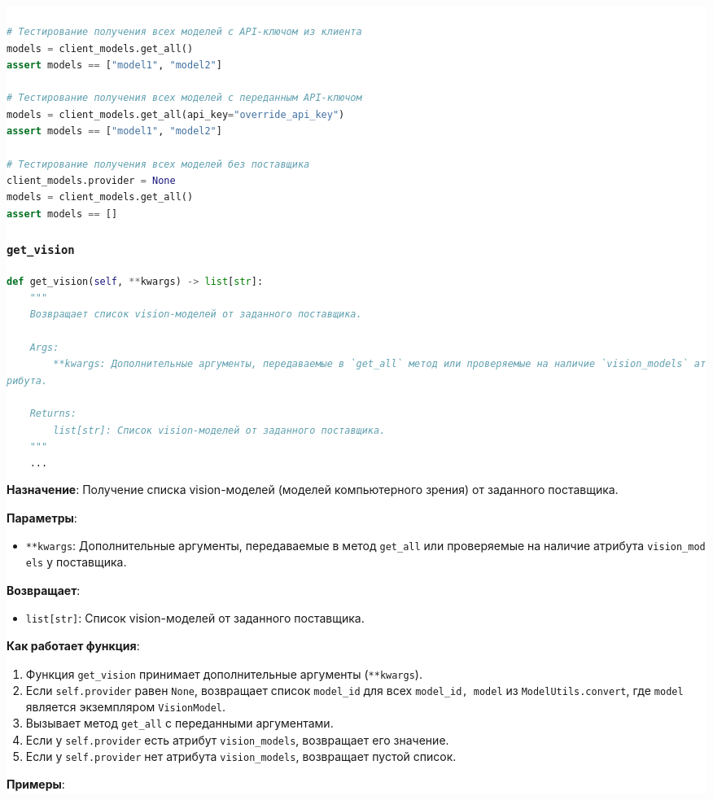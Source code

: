 ```python

# Тестирование получения всех моделей с API-ключом из клиента
models = client_models.get_all()
assert models == ["model1", "model2"]

# Тестирование получения всех моделей с переданным API-ключом
models = client_models.get_all(api_key="override_api_key")
assert models == ["model1", "model2"]

# Тестирование получения всех моделей без поставщика
client_models.provider = None
models = client_models.get_all()
assert models == []
```

### `get_vision`

```python
def get_vision(self, **kwargs) -> list[str]:
    """
    Возвращает список vision-моделей от заданного поставщика.

    Args:
        **kwargs: Дополнительные аргументы, передаваемые в `get_all` метод или проверяемые на наличие `vision_models` атрибута.

    Returns:
        list[str]: Список vision-моделей от заданного поставщика.
    """
    ...
```

**Назначение**: Получение списка vision-моделей (моделей компьютерного зрения) от заданного поставщика.

**Параметры**:

- `**kwargs`: Дополнительные аргументы, передаваемые в метод `get_all` или проверяемые на наличие атрибута `vision_models` у поставщика.

**Возвращает**:

- `list[str]`: Список vision-моделей от заданного поставщика.

**Как работает функция**:

1.  Функция `get_vision` принимает дополнительные аргументы (`**kwargs`).
2.  Если `self.provider` равен `None`, возвращает список `model_id` для всех `model_id, model` из `ModelUtils.convert`, где `model` является экземпляром `VisionModel`.
3.  Вызывает метод `get_all` с переданными аргументами.
4.  Если у `self.provider` есть атрибут `vision_models`, возвращает его значение.
5.  Если у `self.provider` нет атрибута `vision_models`, возвращает пустой список.

**Примеры**:
